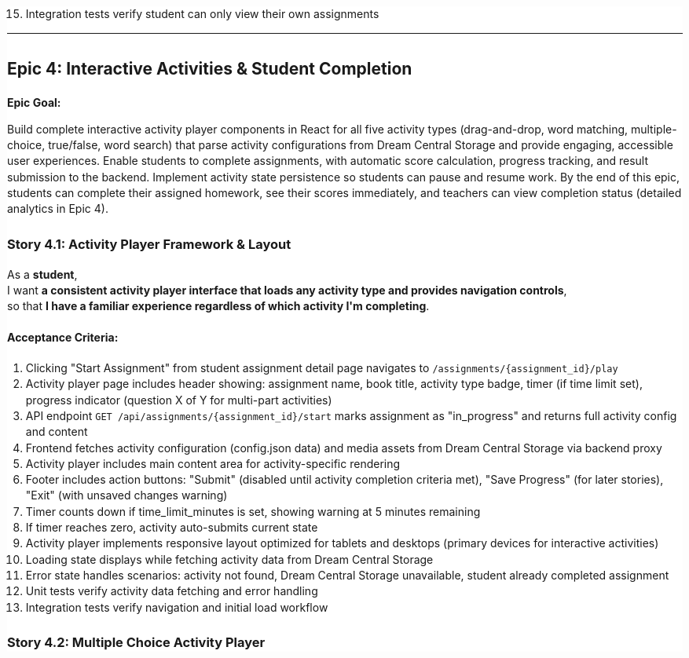 15. Integration tests verify student can only view their own assignments

---

## Epic 4: Interactive Activities & Student Completion

**Epic Goal:**

Build complete interactive activity player components in React for all five activity types (drag-and-drop, word matching, multiple-choice, 
true/false, word search) that parse activity configurations from Dream Central Storage and provide engaging, accessible user experiences. Enable 
students to complete assignments, with automatic score calculation, progress tracking, and result submission to the backend. Implement activity 
state persistence so students can pause and resume work. By the end of this epic, students can complete their assigned homework, see their scores
 immediately, and teachers can view completion status (detailed analytics in Epic 4).

### Story 4.1: Activity Player Framework & Layout

As a **student**,  
I want **a consistent activity player interface that loads any activity type and provides navigation controls**,  
so that **I have a familiar experience regardless of which activity I'm completing**.

#### Acceptance Criteria:

1. Clicking "Start Assignment" from student assignment detail page navigates to `/assignments/{assignment_id}/play`
2. Activity player page includes header showing: assignment name, book title, activity type badge, timer (if time limit set), progress indicator
(question X of Y for multi-part activities)
3. API endpoint `GET /api/assignments/{assignment_id}/start` marks assignment as "in_progress" and returns full activity config and content
4. Frontend fetches activity configuration (config.json data) and media assets from Dream Central Storage via backend proxy
5. Activity player includes main content area for activity-specific rendering
6. Footer includes action buttons: "Submit" (disabled until activity completion criteria met), "Save Progress" (for later stories), "Exit" (with 
unsaved changes warning)
7. Timer counts down if time_limit_minutes is set, showing warning at 5 minutes remaining
8. If timer reaches zero, activity auto-submits current state
9. Activity player implements responsive layout optimized for tablets and desktops (primary devices for interactive activities)
10. Loading state displays while fetching activity data from Dream Central Storage
11. Error state handles scenarios: activity not found, Dream Central Storage unavailable, student already completed assignment
12. Unit tests verify activity data fetching and error handling
13. Integration tests verify navigation and initial load workflow

### Story 4.2: Multiple Choice Activity Player
